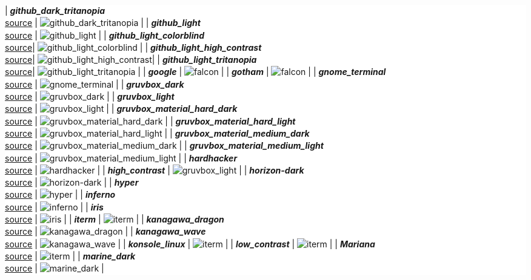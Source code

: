 | **_github_dark_tritanopia_**<br>[source](https://github.com/projekt0n/github-theme-contrib/blob/main/themes/alacritty/github_dark_tritanopia.yml)  | ![github_dark_tritanopia](images/github_dark_tritanopia.png)   |
| **_github_light_**<br>[source](https://github.com/projekt0n/github-theme-contrib/blob/main/themes/alacritty/github_light.yml)                      | ![github_light](images/github_light.png)                       |
| **_github_light_colorblind_**<br>[source](https://github.com/projekt0n/github-theme-contrib/blob/main/themes/alacritty/github_light_colorblind.yml)| ![github_light_colorblind](images/github_light_colorblind.png) |
| **_github_light_high_contrast_**<br>[source](https://github.com/projekt0n/github-theme-contrib/blob/main/themes/alacritty/github_light_high_contrast.yml)| ![github_light_high_contrast](images/github_light_high_contrast.png)|
| **_github_light_tritanopia_**<br>[source](https://github.com/projekt0n/github-theme-contrib/blob/main/themes/alacritty/github_light_tritanopia.yml)| ![github_light_tritanopia](images/github_light_tritanopia.png) |
|                                                                   **_google_**                                                                    |                ![falcon](images/google.png)                |
|                                                                   **_gotham_**                                                                    |                ![falcon](images/gotham.png)                |
|                                  **_gnome_terminal_**<br>[source](https://gitlab.gnome.org/GNOME/gnome-terminal)                                  |        ![gnome_terminal](images/gnome_terminal.png)        |
|                                        **_gruvbox_dark_**<br>[source](https://github.com/morhetz/gruvbox)                                         |          ![gruvbox_dark](images/gruvbox_dark.png)          |
|                                        **_gruvbox_light_**<br>[source](https://github.com/morhetz/gruvbox)                                        |         ![gruvbox_light](images/gruvbox_light.png)         |
|                                  **_gruvbox_material_hard_dark_**<br>[source](https://github.com/sainnhe/gruvbox-material)                        | ![gruvbox_material_hard_dark](images/gruvbox_material_hard_dark.png)   |
|                                  **_gruvbox_material_hard_light_**<br>[source](https://github.com/sainnhe/gruvbox-material)                       | ![gruvbox_material_hard_light](images/gruvbox_material_hard_light.png) |
|                                  **_gruvbox_material_medium_dark_**<br>[source](https://github.com/sainnhe/gruvbox-material)                      | ![gruvbox_material_medium_dark](images/gruvbox_material_medium_dark.png) |
|                                  **_gruvbox_material_medium_light_**<br>[source](https://github.com/sainnhe/gruvbox-material)                      | ![gruvbox_material_medium_light](images/gruvbox_material_medium_light.png) |
|                                  **_hardhacker_**<br>[source](https://github.com/hardhackerlabs/theme-alacritty)                                  |      ![hardhacker](images/hardhacker.png)                  |
|                                                                **_high_contrast_**                                                                |         ![gruvbox_light](images/high_contrast.png)         |
|                                 **_horizon-dark_**<br>[source](https://github.com/jolaleye/horizon-theme-vscode)                                  |          ![horizon-dark](images/horizon-dark.png)          |
|                                                     **_hyper_**<br>[source](https://hyper.is)                                                     |                 ![hyper](images/hyper.png)                 |
|                                 **_inferno_**<br>[source](https://github.com/hafiz-muhammad/inferno-alacritty-theme)                              |                 ![inferno](images/inferno.png)             |
|                                 **_iris_**<br>[source](https://github.com/DioptricDesign/Iris)                                                    |                 ![iris](images/iris.png)                   |
|                                                                    **_iterm_**                                                                    |                 ![iterm](images/iterm.png)                 |
|                                 **_kanagawa_dragon_**<br>[source](https://github.com/rebelot/kanagawa.nvim)                                       |          ![kanagawa_dragon](images/kanagawa_dragon.png)    |
|                                  **_kanagawa_wave_**<br>[source](https://github.com/rebelot/kanagawa.nvim)                                        |          ![kanagawa_wave](images/kanagawa_wave.png)        |
|                                                                **_konsole_linux_**                                                                |             ![iterm](images/konsole_linux.png)             |
|                                                                **_low_contrast_**                                                                 |             ![iterm](images/low_contrast.png)              |
|                  **_Mariana_**<br>[source](https://github.com/mbadolato/iTerm2-Color-Schemes/blob/master/alacritty/Mariana.yml)                   |                ![iterm](images/mariana.png)                |
|                  **_marine_dark_**<br>[source](https://github.com/ProDeSquare/alacritty-colorschemes/blob/master/themes/marine_dark.yaml)         |                ![marine_dark](images/marine_dark.png)         |